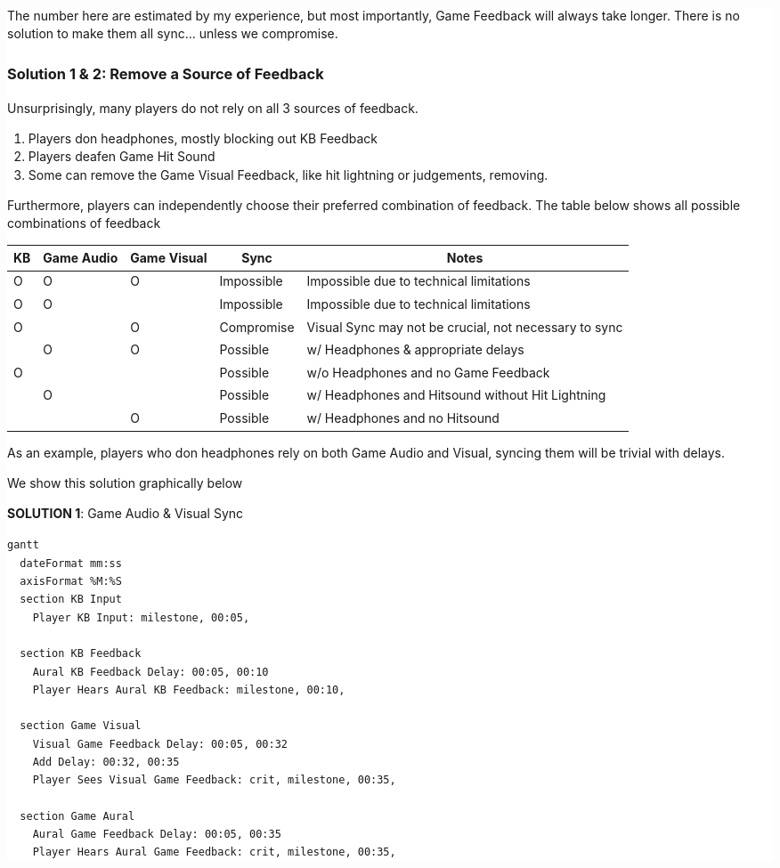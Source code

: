 The number here are estimated by my experience, but most importantly,
Game Feedback will always take longer. There is no solution to make them all
sync... unless we compromise.

### Solution 1 & 2: Remove a Source of Feedback

Unsurprisingly, many players do not rely on all 3 sources of feedback.

1. Players don headphones, mostly blocking out KB Feedback
2. Players deafen Game Hit Sound
3. Some can remove the Game Visual Feedback, like hit lightning or judgements,
   removing.

Furthermore, players can independently choose their preferred combination of
feedback. The table below shows all possible combinations of feedback

| KB | Game Audio | Game Visual | Sync       | Notes                                                 |
|----|------------|-------------|------------|-------------------------------------------------------|
| O  | O          | O           | Impossible | Impossible due to technical limitations               |
| O  | O          |             | Impossible | Impossible due to technical limitations               |
| O  |            | O           | Compromise | Visual Sync may not be crucial, not necessary to sync |
|    | O          | O           | Possible   | w/ Headphones & appropriate delays                    |
| O  |            |             | Possible   | w/o Headphones and no Game Feedback                   |
|    | O          |             | Possible   | w/ Headphones and Hitsound without Hit Lightning      |
|    |            | O           | Possible   | w/ Headphones and no Hitsound                         |

As an example, players who don headphones rely on both Game Audio and Visual,
syncing them will be trivial with delays.

We show this solution graphically below

**SOLUTION 1**: Game Audio & Visual Sync

```mermaid
gantt
  dateFormat mm:ss
  axisFormat %M:%S
  section KB Input
    Player KB Input: milestone, 00:05,

  section KB Feedback
    Aural KB Feedback Delay: 00:05, 00:10
    Player Hears Aural KB Feedback: milestone, 00:10,

  section Game Visual
    Visual Game Feedback Delay: 00:05, 00:32
    Add Delay: 00:32, 00:35
    Player Sees Visual Game Feedback: crit, milestone, 00:35,

  section Game Aural
    Aural Game Feedback Delay: 00:05, 00:35
    Player Hears Aural Game Feedback: crit, milestone, 00:35,
```
